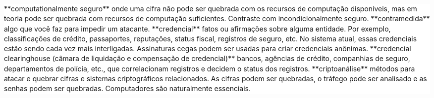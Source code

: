 </tr>

<tr style="border-collapse: collapse; border: none;">

<td style="border: none; vertical-align: top; border-collapse: collapse; text-align: right; width: 235.967px;">**computationalmente seguro**</td>

<td style="border: none; vertical-align: top; border-collapse: collapse; width: 334.367px; text-align: justify;">onde uma cifra não pode ser quebrada com os recursos de computação disponíveis, mas em teoria pode ser quebrada com recursos de computação suficientes. Contraste com incondicionalmente seguro.</td>

</tr>

<tr style="border-collapse: collapse; border: none;">

<td style="border: none; vertical-align: top; border-collapse: collapse; text-align: right; width: 235.967px;">**contramedida**</td>

<td style="border: none; vertical-align: top; border-collapse: collapse; width: 334.367px; text-align: justify;">algo que você faz para impedir um atacante.</td>

</tr>

<tr style="border-collapse: collapse; border: none;">

<td style="border: none; vertical-align: top; border-collapse: collapse; text-align: right; width: 235.967px;">**credencial**</td>

<td style="border: none; vertical-align: top; border-collapse: collapse; width: 334.367px; text-align: justify;">fatos ou afirmações sobre alguma entidade. Por exemplo, classificações de crédito, passaportes, reputações, status fiscal, registros de seguro, etc. No sistema atual, essas credenciais estão sendo cada vez mais interligadas. Assinaturas cegas podem ser usadas para criar credenciais anônimas.</td>

</tr>

<tr style="border-collapse: collapse; border: none;">

<td style="border: none; vertical-align: top; border-collapse: collapse; text-align: right; width: 235.967px;">**credencial clearinghouse (câmara de liquidação e compensação de credencial)**</td>

<td style="border: none; vertical-align: top; border-collapse: collapse; width: 334.367px; text-align: justify;">bancos, agências de crédito, companhias de seguro, departamentos de polícia, etc., que correlacionam registros e decidem o status dos registros.</td>

</tr>

<tr style="border-collapse: collapse; border: none;">

<td style="border: none; vertical-align: top; border-collapse: collapse; text-align: right; width: 235.967px;">**criptoanálise**</td>

<td style="border: none; vertical-align: top; border-collapse: collapse; width: 334.367px; text-align: justify;">métodos para atacar e quebrar cifras e sistemas criptográficos relacionados. As cifras podem ser quebradas, o tráfego pode ser analisado e as senhas podem ser quebradas. Computadores são naturalmente essenciais.</td>

</tr>

<tr style="border-collapse: collapse; border: none;">
